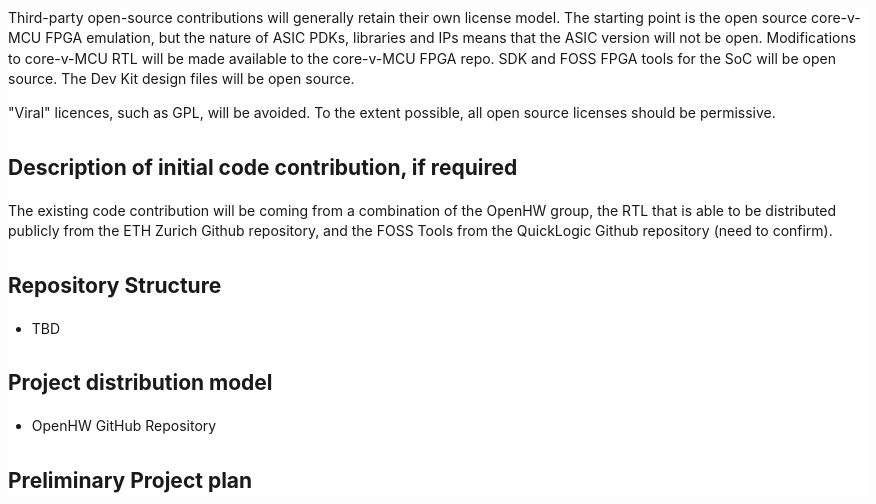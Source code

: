 Third-party open-source contributions will generally retain their own license model. The starting point is the open source core-v-MCU FPGA emulation, but the nature of ASIC PDKs, libraries and IPs means that the ASIC version will not be open. Modifications to core-v-MCU RTL will be made available to the core-v-MCU FPGA repo. SDK and FOSS FPGA tools for the SoC will be open source.  The Dev Kit design files will be open source.  

"Viral" licences, such as GPL, will be avoided.  To the extent possible, all open source licenses should be permissive.

## Description of initial code contribution, if required
The existing code contribution will be coming from a combination of the OpenHW group, the RTL that is able to be distributed publicly from the ETH Zurich Github repository, and the FOSS Tools from the QuickLogic Github repository (need to confirm).

## Repository Structure
* TBD

## Project distribution model
* OpenHW GitHub Repository

## Preliminary Project plan
